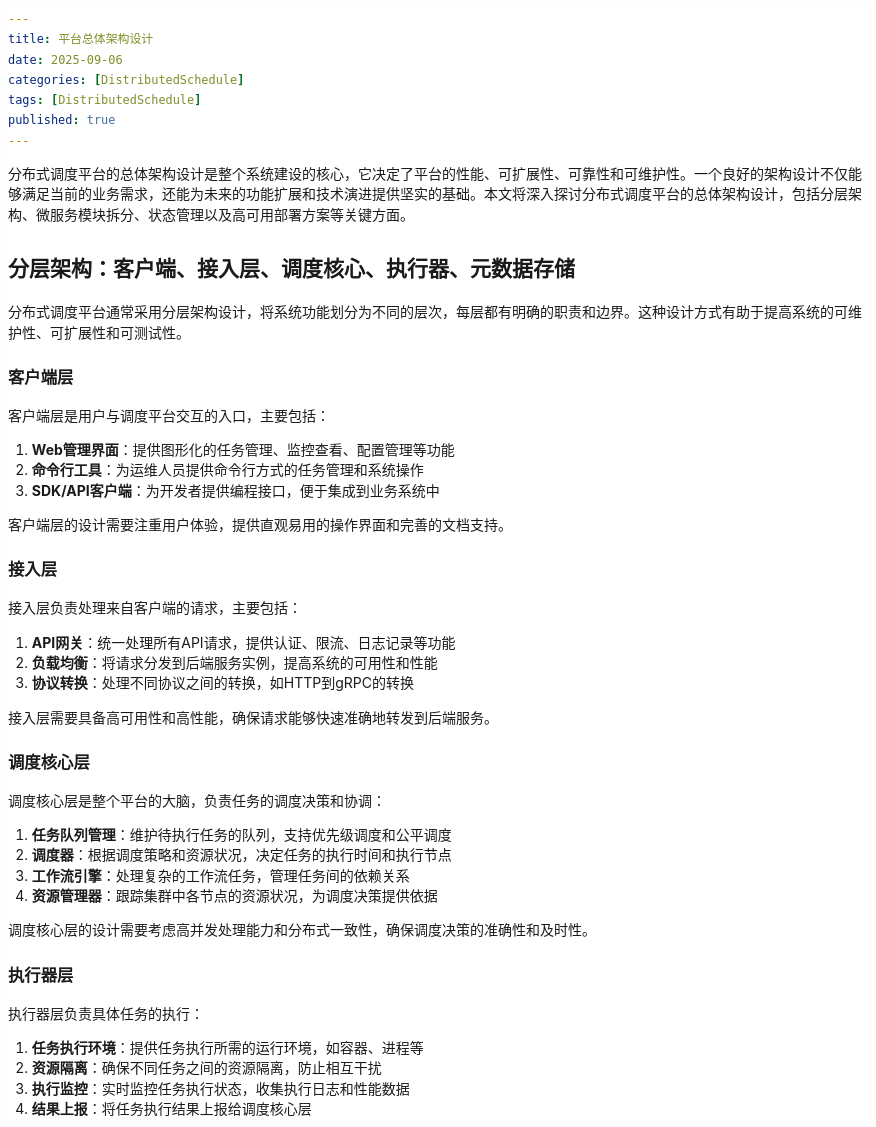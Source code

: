 ```yaml
---
title: 平台总体架构设计
date: 2025-09-06
categories: [DistributedSchedule]
tags: [DistributedSchedule]
published: true
---
```


分布式调度平台的总体架构设计是整个系统建设的核心，它决定了平台的性能、可扩展性、可靠性和可维护性。一个良好的架构设计不仅能够满足当前的业务需求，还能为未来的功能扩展和技术演进提供坚实的基础。本文将深入探讨分布式调度平台的总体架构设计，包括分层架构、微服务模块拆分、状态管理以及高可用部署方案等关键方面。

## 分层架构：客户端、接入层、调度核心、执行器、元数据存储

分布式调度平台通常采用分层架构设计，将系统功能划分为不同的层次，每层都有明确的职责和边界。这种设计方式有助于提高系统的可维护性、可扩展性和可测试性。

### 客户端层

客户端层是用户与调度平台交互的入口，主要包括：

1. **Web管理界面**：提供图形化的任务管理、监控查看、配置管理等功能
2. **命令行工具**：为运维人员提供命令行方式的任务管理和系统操作
3. **SDK/API客户端**：为开发者提供编程接口，便于集成到业务系统中

客户端层的设计需要注重用户体验，提供直观易用的操作界面和完善的文档支持。

### 接入层

接入层负责处理来自客户端的请求，主要包括：

1. **API网关**：统一处理所有API请求，提供认证、限流、日志记录等功能
2. **负载均衡**：将请求分发到后端服务实例，提高系统的可用性和性能
3. **协议转换**：处理不同协议之间的转换，如HTTP到gRPC的转换

接入层需要具备高可用性和高性能，确保请求能够快速准确地转发到后端服务。

### 调度核心层

调度核心层是整个平台的大脑，负责任务的调度决策和协调：

1. **任务队列管理**：维护待执行任务的队列，支持优先级调度和公平调度
2. **调度器**：根据调度策略和资源状况，决定任务的执行时间和执行节点
3. **工作流引擎**：处理复杂的工作流任务，管理任务间的依赖关系
4. **资源管理器**：跟踪集群中各节点的资源状况，为调度决策提供依据

调度核心层的设计需要考虑高并发处理能力和分布式一致性，确保调度决策的准确性和及时性。

### 执行器层

执行器层负责具体任务的执行：

1. **任务执行环境**：提供任务执行所需的运行环境，如容器、进程等
2. **资源隔离**：确保不同任务之间的资源隔离，防止相互干扰
3. **执行监控**：实时监控任务执行状态，收集执行日志和性能数据
4. **结果上报**：将任务执行结果上报给调度核心层
